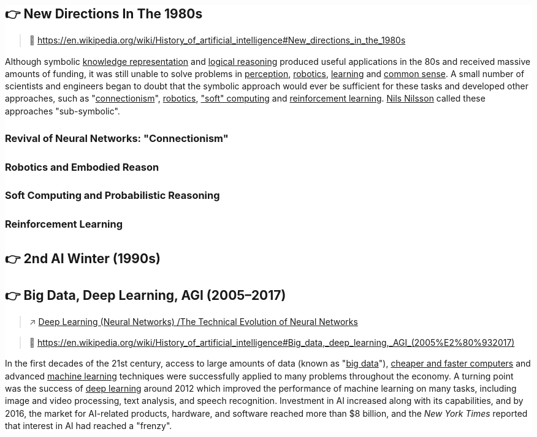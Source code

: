 
## 👉 New Directions In The 1980s
> 🔗 https://en.wikipedia.org/wiki/History_of_artificial_intelligence#New_directions_in_the_1980s

Although symbolic [knowledge representation](https://en.wikipedia.org/wiki/Knowledge_representation_and_reasoning "Knowledge representation and reasoning") and [logical reasoning](https://en.wikipedia.org/wiki/Logical_reasoning "Logical reasoning") produced useful applications in the 80s and received massive amounts of funding, it was still unable to solve problems in [perception](https://en.wikipedia.org/wiki/Perception "Perception"), [robotics](https://en.wikipedia.org/wiki/Robotics "Robotics"), [learning](https://en.wikipedia.org/wiki/Machine_learning "Machine learning") and [common sense](https://en.wikipedia.org/wiki/Common_sense_reasoning "Common sense reasoning"). A small number of scientists and engineers began to doubt that the symbolic approach would ever be sufficient for these tasks and developed other approaches, such as "[connectionism](https://en.wikipedia.org/wiki/Connectionism "Connectionism")", [robotics](https://en.wikipedia.org/wiki/Robotic "Robotic"), ["soft" computing](https://en.wikipedia.org/wiki/Soft_computing "Soft computing") and [reinforcement learning](https://en.wikipedia.org/wiki/Reinforcement_learning "Reinforcement learning"). [Nils Nilsson](https://en.wikipedia.org/wiki/Nils_John_Nilsson "Nils John Nilsson") called these approaches "sub-symbolic".


### Revival of Neural Networks: "Connectionism"

### Robotics and Embodied Reason

### Soft Computing and Probabilistic Reasoning

### Reinforcement Learning



## 👉 2nd AI Winter (1990s)



## 👉 Big Data, Deep Learning, AGI (2005–2017)
> ↗ [Deep Learning (Neural Networks) /The Technical Evolution of Neural Networks](🌊%20Deep%20Learning%20(Neural%20Network)/Deep%20Learning%20(Neural%20Networks).md#The%20Technical%20Evolution%20of%20Neural%20Networks)

> 🔗 https://en.wikipedia.org/wiki/History_of_artificial_intelligence#Big_data,_deep_learning,_AGI_(2005%E2%80%932017)

In the first decades of the 21st century, access to large amounts of data (known as "[big data](https://en.wikipedia.org/wiki/Big_data "Big data")"), [cheaper and faster computers](https://en.wikipedia.org/wiki/Moore%27s_law "Moore's law") and advanced [machine learning](https://en.wikipedia.org/wiki/Machine_learning "Machine learning") techniques were successfully applied to many problems throughout the economy. A turning point was the success of [deep learning](https://en.wikipedia.org/wiki/Deep_learning "Deep learning") around 2012 which improved the performance of machine learning on many tasks, including image and video processing, text analysis, and speech recognition. Investment in AI increased along with its capabilities, and by 2016, the market for AI-related products, hardware, and software reached more than $8 billion, and the _New York Times_ reported that interest in AI had reached a "frenzy".
